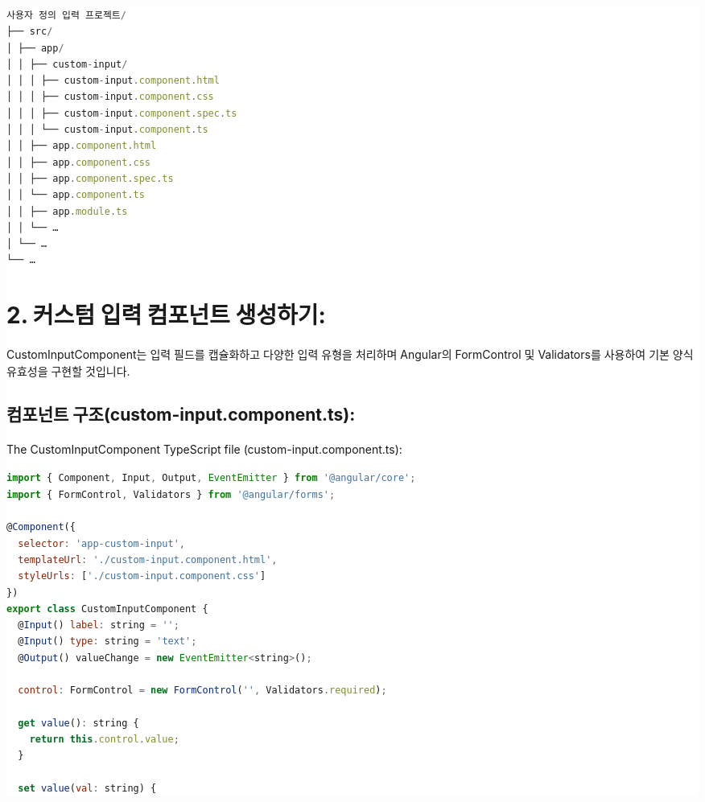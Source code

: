 <script>
     (adsbygoogle = window.adsbygoogle || []).push({});
</script>

```js
사용자 정의 입력 프로젝트/
├── src/
│ ├── app/
│ │ ├── custom-input/
│ │ │ ├── custom-input.component.html
│ │ │ ├── custom-input.component.css
│ │ │ ├── custom-input.component.spec.ts
│ │ │ └── custom-input.component.ts
│ │ ├── app.component.html
│ │ ├── app.component.css
│ │ ├── app.component.spec.ts
│ │ └── app.component.ts
│ │ ├── app.module.ts
│ │ └── …
│ └── …
└── …
```

# 2. 커스텀 입력 컴포넌트 생성하기:

CustomInputComponent는 입력 필드를 캡슐화하고 다양한 입력 유형을 처리하며 Angular의 FormControl 및 Validators를 사용하여 기본 양식 유효성을 구현할 것입니다.

## 컴포넌트 구조(custom-input.component.ts):



<ins class="adsbygoogle"
     style="display:block"
     data-ad-client="ca-pub-4877378276818686"
     data-ad-slot="1898504329"
     data-ad-format="auto"
     data-full-width-responsive="true"></ins>

<script>
     (adsbygoogle = window.adsbygoogle || []).push({});
</script>

The CustomInputComponent TypeScript file (custom-input.component.ts):

```js
import { Component, Input, Output, EventEmitter } from '@angular/core';
import { FormControl, Validators } from '@angular/forms';

@Component({
  selector: 'app-custom-input',
  templateUrl: './custom-input.component.html',
  styleUrls: ['./custom-input.component.css']
})
export class CustomInputComponent {
  @Input() label: string = '';
  @Input() type: string = 'text';
  @Output() valueChange = new EventEmitter<string>();

  control: FormControl = new FormControl('', Validators.required);

  get value(): string {
    return this.control.value;
  }

  set value(val: string) {
```